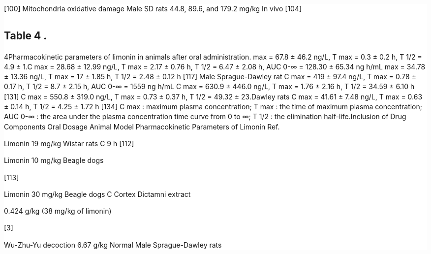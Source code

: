 [100] 
Mitochondria oxidative damage 
Male SD rats 
44.8, 89.6, and 179.2 mg/kg 
In vivo 
[104] 



## Table 4 .
4Pharmacokinetic parameters of limonin in animals after oral administration. max = 67.8 ± 46.2 ng/L, T max = 0.3 ± 0.2 h, T 1/2 = 4.9 ± 1.C max = 28.68 ± 12.99 ng/L, T max = 2.17 ± 0.76 h, T 1/2 = 6.47 ± 2.08 h, AUC 0-∞ = 128.30 ± 65.34 ng h/mL max = 34.78 ± 13.36 ng/L, T max = 17 ± 1.85 h, T 1/2 = 2.48 ± 0.12 h [117] Male Sprague-Dawley rat C max = 419 ± 97.4 ng/L, T max = 0.78 ± 0.17 h, T 1/2 = 8.7 ± 2.15 h, AUC 0-∞ = 1559 ng h/mL C max = 630.9 ± 446.0 ng/L, T max = 1.76 ± 2.16 h, T 1/2 = 34.59 ± 6.10 h [131] C max = 550.8 ± 319.0 ng/L, T max = 0.73 ± 0.37 h, T 1/2 = 49.32 ± 23.Dawley rats C max = 41.61 ± 7.48 ng/L, T max = 0.63 ± 0.14 h, T 1/2 = 4.25 ± 1.72 h [134] C max : maximum plasma concentration; T max : the time of maximum plasma concentration; AUC 0-∞ : the area under the plasma concentration time curve from 0 to ∞; T 1/2 : the elimination half-life.Inclusion of Drug 
Components 
Oral Dosage 
Animal Model 
Pharmacokinetic Parameters of 
Limonin 
Ref. 

Limonin 
19 mg/kg 
Wistar rats 
C 9 h 
[112] 

Limonin 
10 mg/kg 
Beagle dogs 

[113] 

Limonin 
30 mg/kg 
Beagle dogs 
C Cortex Dictamni 
extract 

0.424 g/kg 
(38 mg/kg of 
limonin) 

[3] 

Wu-Zhu-Yu 
decoction 
6.67 g/kg 
Normal Male 
Sprague-Dawley rats 
